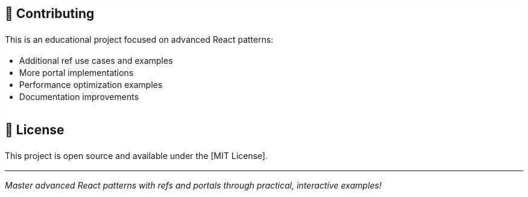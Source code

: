 ## 🤝 Contributing

This is an educational project focused on advanced React patterns:
- Additional ref use cases and examples
- More portal implementations
- Performance optimization examples
- Documentation improvements

## 📄 License

This project is open source and available under the [MIT License].

---

*Master advanced React patterns with refs and portals through practical, interactive examples!*